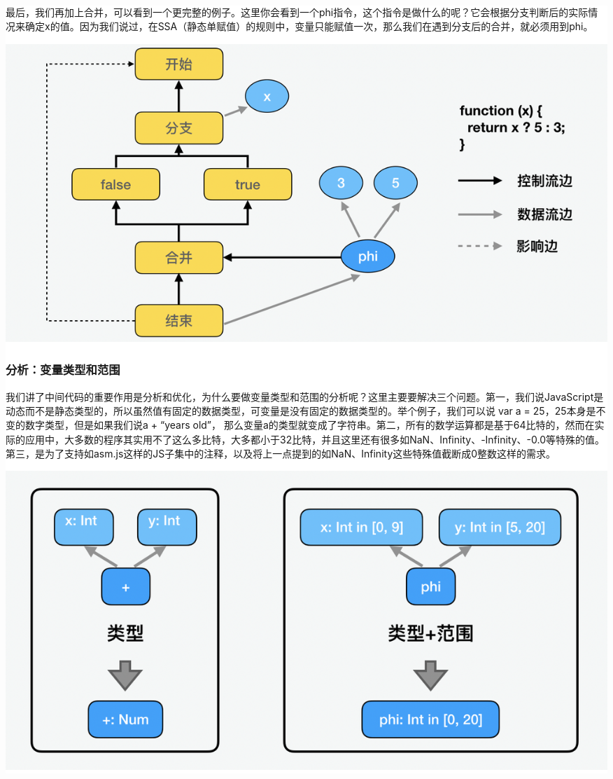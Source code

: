 <p>最后，我们再加上合并，可以看到一个更完整的例子。这里你会看到一个phi指令，这个指令是做什么的呢？它会根据分支判断后的实际情况来确定x的值。因为我们说过，在SSA（静态单赋值）的规则中，变量只能赋值一次，那么我们在遇到分支后的合并，就必须用到phi。</p>

<p><img src="assets/acda3d4c69ab4f82bbcc51fddf1ffca6.jpg" alt="图片" /></p>

<h3 id="分析-变量类型和范围"><strong>分析：变量类型和范围</strong></h3>

<p>我们讲了中间代码的重要作用是分析和优化，为什么要做变量类型和范围的分析呢？这里主要要解决三个问题。第一，我们说JavaScript是动态而不是静态类型的，所以虽然值有固定的数据类型，可变量是没有固定的数据类型的。举个例子，我们可以说 var a = 25，25本身是不变的数字类型，但是如果我们说a + “years old”， 那么变量a的类型就变成了字符串。第二，所有的数学运算都是基于64比特的，然而在实际的应用中，大多数的程序其实用不了这么多比特，大多都小于32比特，并且这里还有很多如NaN、Infinity、-Infinity、-0.0等特殊的值。第三，是为了支持如asm.js这样的JS子集中的注释，以及将上一点提到的如NaN、Infinity这些特殊值截断成0整数这样的需求。</p>

<p><img src="assets/19732f7e7482437086f83ee77e975b54.jpg" alt="图片" /></p>
